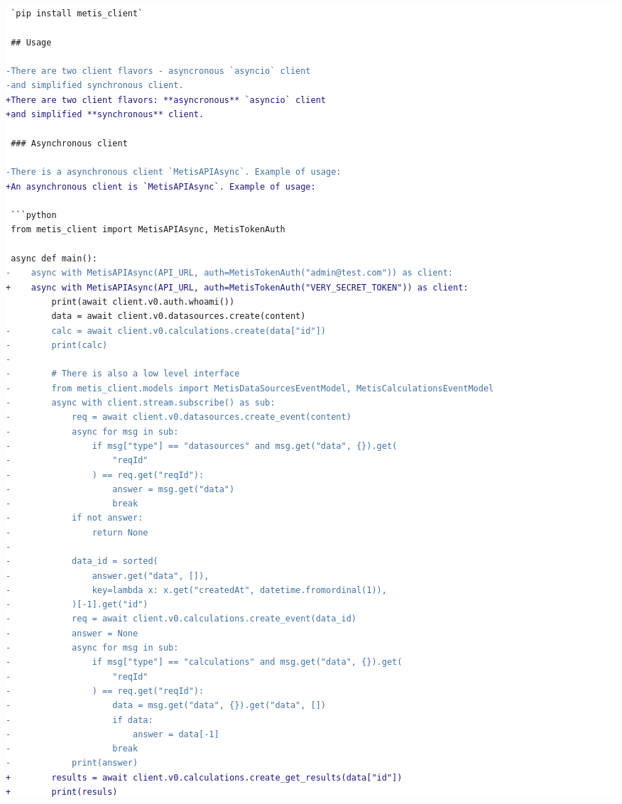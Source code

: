```diff
 `pip install metis_client`
 
 ## Usage
 
-There are two client flavors - asyncronous `asyncio` client
-and simplified synchronous client.
+There are two client flavors: **asyncronous** `asyncio` client
+and simplified **synchronous** client.
 
 ### Asynchronous client
 
-There is a asynchronous client `MetisAPIAsync`. Example of usage:
+An asynchronous client is `MetisAPIAsync`. Example of usage:
 
 ```python
 from metis_client import MetisAPIAsync, MetisTokenAuth
 
 async def main():
-    async with MetisAPIAsync(API_URL, auth=MetisTokenAuth("admin@test.com")) as client:
+    async with MetisAPIAsync(API_URL, auth=MetisTokenAuth("VERY_SECRET_TOKEN")) as client:
         print(await client.v0.auth.whoami())
         data = await client.v0.datasources.create(content)
-        calc = await client.v0.calculations.create(data["id"])
-        print(calc)
-
-        # There is also a low level interface
-        from metis_client.models import MetisDataSourcesEventModel, MetisCalculationsEventModel
-        async with client.stream.subscribe() as sub:
-            req = await client.v0.datasources.create_event(content)
-            async for msg in sub:
-                if msg["type"] == "datasources" and msg.get("data", {}).get(
-                    "reqId"
-                ) == req.get("reqId"):
-                    answer = msg.get("data")
-                    break
-            if not answer:
-                return None
-
-            data_id = sorted(
-                answer.get("data", []),
-                key=lambda x: x.get("createdAt", datetime.fromordinal(1)),
-            )[-1].get("id")
-            req = await client.v0.calculations.create_event(data_id)
-            answer = None
-            async for msg in sub:
-                if msg["type"] == "calculations" and msg.get("data", {}).get(
-                    "reqId"
-                ) == req.get("reqId"):
-                    data = msg.get("data", {}).get("data", [])
-                    if data:
-                        answer = data[-1]
-                    break
-            print(answer)
+        results = await client.v0.calculations.create_get_results(data["id"])
+        print(resuls)
 ```
 